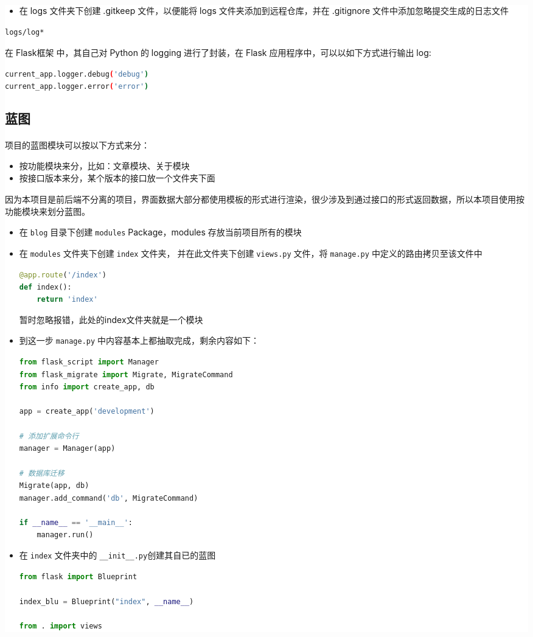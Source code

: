 - 在 logs 文件夹下创建 .gitkeep 文件，以便能将 logs 文件夹添加到远程仓库，并在 .gitignore 文件中添加忽略提交生成的日志文件

```bash
logs/log*
```

在 Flask框架 中，其自己对 Python 的 logging 进行了封装，在 Flask 应用程序中，可以以如下方式进行输出 log:

```bash
current_app.logger.debug('debug')
current_app.logger.error('error')
```

## 蓝图

项目的蓝图模块可以按以下方式来分：

- 按功能模块来分，比如：文章模块、关于模块
- 按接口版本来分，某个版本的接口放一个文件夹下面

因为本项目是前后端不分离的项目，界面数据大部分都使用模板的形式进行渲染，很少涉及到通过接口的形式返回数据，所以本项目使用按功能模块来划分蓝图。

- 在 `blog` 目录下创建 `modules` Package，modules 存放当前项目所有的模块

- 在 `modules` 文件夹下创建 `index` 文件夹， 并在此文件夹下创建 `views.py` 文件，将 `manage.py` 中定义的路由拷贝至该文件中

  ```python
  @app.route('/index')
  def index():
      return 'index'
  ```

  暂时忽略报错，此处的index文件夹就是一个模块

- 到这一步 `manage.py` 中内容基本上都抽取完成，剩余内容如下：

  ```python
  from flask_script import Manager
  from flask_migrate import Migrate, MigrateCommand
  from info import create_app, db

  app = create_app('development')

  # 添加扩展命令行
  manager = Manager(app)

  # 数据库迁移
  Migrate(app, db)
  manager.add_command('db', MigrateCommand)

  if __name__ == '__main__':
      manager.run()
  ```

- 在 `index` 文件夹中的 `__init__.py`创建其自已的蓝图

  ```python
  from flask import Blueprint
  
  index_blu = Blueprint("index", __name__)
  
  from . import views
  ```
